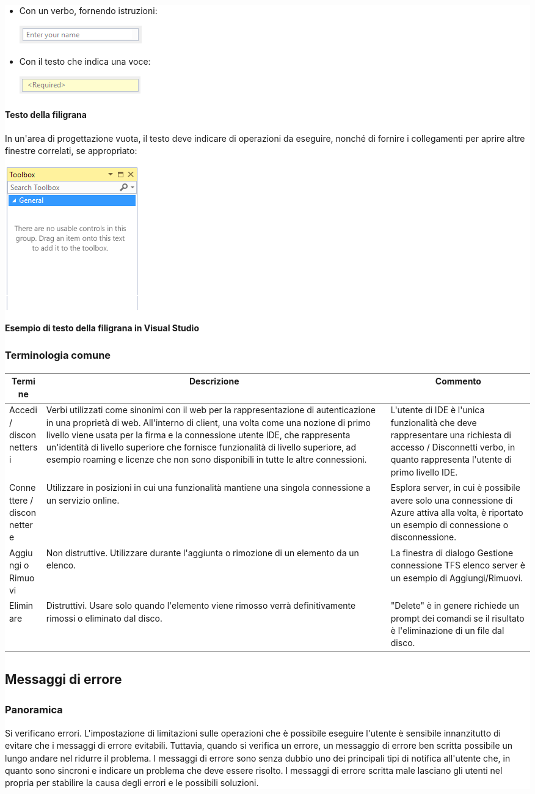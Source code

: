 -   Con un verbo, fornendo istruzioni:  
  
     ![Hint di testo in Visual Studio](../../extensibility/ux-guidelines/media/0601-g_hinttext2.png "0601 g_HintText2")  
  
-   Con il testo che indica una voce:  
  
     ![Hint di testo in Visual Studio](../../extensibility/ux-guidelines/media/0601-h_hinttext3.png "0601 h_HintText3")  
  
#### <a name="watermark-text"></a>Testo della filigrana  
 In un'area di progettazione vuota, il testo deve indicare di operazioni da eseguire, nonché di fornire i collegamenti per aprire altre finestre correlati, se appropriato:  
  
 ![Testo in Visual Studio della filigrana](../../extensibility/ux-guidelines/media/0601-i_watermarktext.png "0601 i_WatermarkText")  
  
 **Esempio di testo della filigrana in Visual Studio**  
  
### <a name="common-terminology"></a>Terminologia comune  
  
|Termine|Descrizione|Commento|  
|----------|-----------------|-------------|  
|Accedi / disconnettersi|Verbi utilizzati come sinonimi con il web per la rappresentazione di autenticazione in una proprietà di web. All'interno di client, una volta come una nozione di primo livello viene usata per la firma e la connessione utente IDE, che rappresenta un'identità di livello superiore che fornisce funzionalità di livello superiore, ad esempio roaming e licenze che non sono disponibili in tutte le altre connessioni.|L'utente di IDE è l'unica funzionalità che deve rappresentare una richiesta di accesso / Disconnetti verbo, in quanto rappresenta l'utente di primo livello IDE.|  
|Connettere / disconnettere|Utilizzare in posizioni in cui una funzionalità mantiene una singola connessione a un servizio online.|Esplora server, in cui è possibile avere solo una connessione di Azure attiva alla volta, è riportato un esempio di connessione o disconnessione.|  
|Aggiungi o Rimuovi|Non distruttive. Utilizzare durante l'aggiunta o rimozione di un elemento da un elenco.|La finestra di dialogo Gestione connessione TFS elenco server è un esempio di Aggiungi/Rimuovi.|  
|Eliminare|Distruttivi. Usare solo quando l'elemento viene rimosso verrà definitivamente rimossi o eliminato dal disco.|"Delete" è in genere richiede un prompt dei comandi se il risultato è l'eliminazione di un file dal disco.|  
  
## <a name="error-messages"></a>Messaggi di errore  
  
### <a name="overview"></a>Panoramica  
 Si verificano errori. L'impostazione di limitazioni sulle operazioni che è possibile eseguire l'utente è sensibile innanzitutto di evitare che i messaggi di errore evitabili. Tuttavia, quando si verifica un errore, un messaggio di errore ben scritta possibile un lungo andare nel ridurre il problema. I messaggi di errore sono senza dubbio uno dei principali tipi di notifica all'utente che, in quanto sono sincroni e indicare un problema che deve essere risolto. I messaggi di errore scritta male lasciano gli utenti nel propria per stabilire la causa degli errori e le possibili soluzioni.  
  